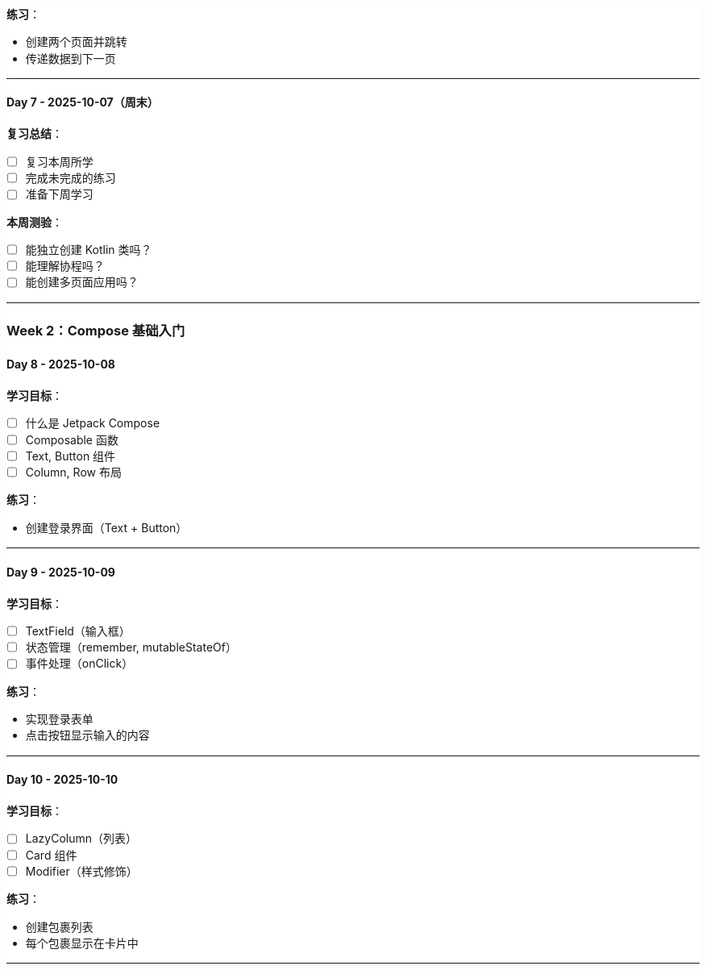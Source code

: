 **练习**：
- 创建两个页面并跳转
- 传递数据到下一页

---

#### Day 7 - 2025-10-07（周末）
**复习总结**：
- [ ] 复习本周所学
- [ ] 完成未完成的练习
- [ ] 准备下周学习

**本周测验**：
- [ ] 能独立创建 Kotlin 类吗？
- [ ] 能理解协程吗？
- [ ] 能创建多页面应用吗？

---

### Week 2：Compose 基础入门

#### Day 8 - 2025-10-08
**学习目标**：
- [ ] 什么是 Jetpack Compose
- [ ] Composable 函数
- [ ] Text, Button 组件
- [ ] Column, Row 布局

**练习**：
- 创建登录界面（Text + Button）

---

#### Day 9 - 2025-10-09
**学习目标**：
- [ ] TextField（输入框）
- [ ] 状态管理（remember, mutableStateOf）
- [ ] 事件处理（onClick）

**练习**：
- 实现登录表单
- 点击按钮显示输入的内容

---

#### Day 10 - 2025-10-10
**学习目标**：
- [ ] LazyColumn（列表）
- [ ] Card 组件
- [ ] Modifier（样式修饰）

**练习**：
- 创建包裹列表
- 每个包裹显示在卡片中

---
